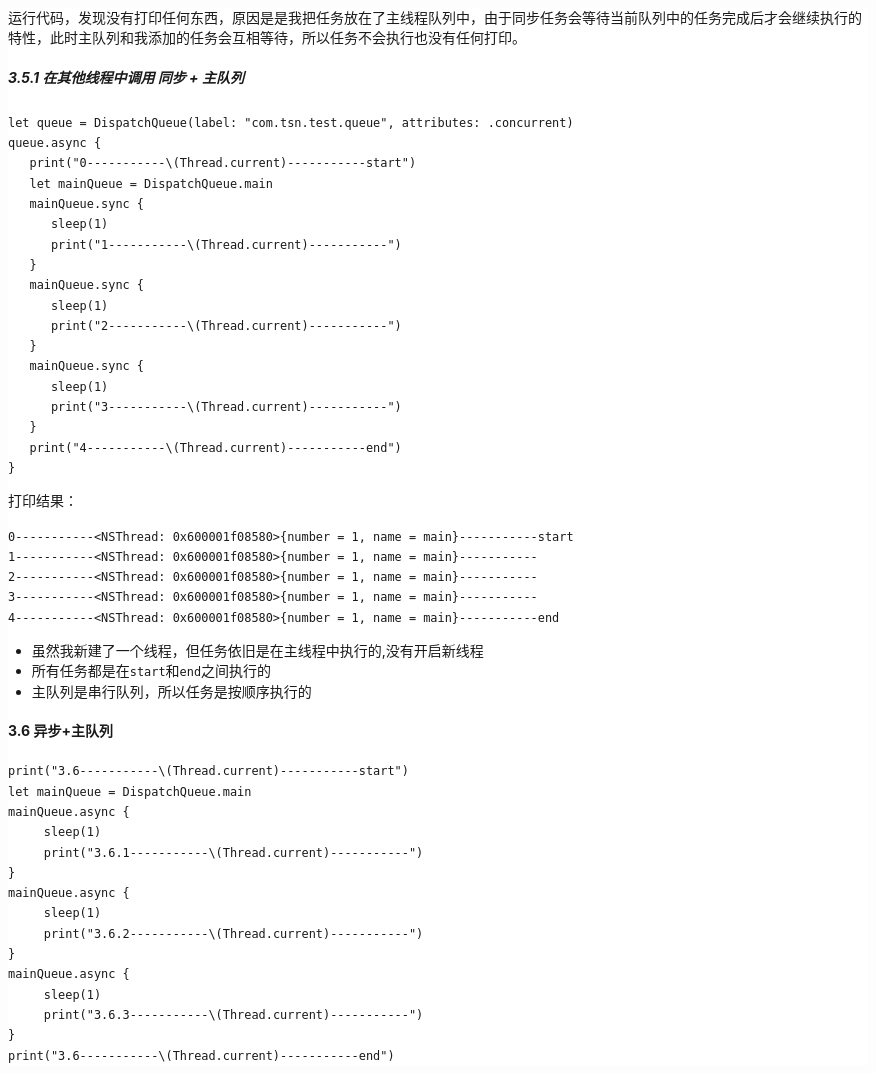 运行代码，发现没有打印任何东西，原因是是我把任务放在了主线程队列中，由于同步任务会等待当前队列中的任务完成后才会继续执行的特性，此时主队列和我添加的任务会互相等待，所以任务不会执行也没有任何打印。

##### 3.5.1 在其他线程中调用 同步 + 主队列

```
let queue = DispatchQueue(label: "com.tsn.test.queue", attributes: .concurrent)
queue.async {
   print("0-----------\(Thread.current)-----------start")
   let mainQueue = DispatchQueue.main
   mainQueue.sync {
      sleep(1)
      print("1-----------\(Thread.current)-----------")
   }
   mainQueue.sync {
      sleep(1)
      print("2-----------\(Thread.current)-----------")
   }
   mainQueue.sync {
      sleep(1)
      print("3-----------\(Thread.current)-----------")
   }
   print("4-----------\(Thread.current)-----------end")
}
```

打印结果：

```
0-----------<NSThread: 0x600001f08580>{number = 1, name = main}-----------start
1-----------<NSThread: 0x600001f08580>{number = 1, name = main}-----------
2-----------<NSThread: 0x600001f08580>{number = 1, name = main}-----------
3-----------<NSThread: 0x600001f08580>{number = 1, name = main}-----------
4-----------<NSThread: 0x600001f08580>{number = 1, name = main}-----------end
```

* 虽然我新建了一个线程，但任务依旧是在主线程中执行的,没有开启新线程
* 所有任务都是在`start`和`end`之间执行的
* 主队列是串行队列，所以任务是按顺序执行的

#### 3.6 异步+主队列

```
print("3.6-----------\(Thread.current)-----------start")
let mainQueue = DispatchQueue.main
mainQueue.async {
     sleep(1)
     print("3.6.1-----------\(Thread.current)-----------")
}
mainQueue.async {
     sleep(1)
     print("3.6.2-----------\(Thread.current)-----------")
}
mainQueue.async {
     sleep(1)
     print("3.6.3-----------\(Thread.current)-----------")
}
print("3.6-----------\(Thread.current)-----------end")
```
